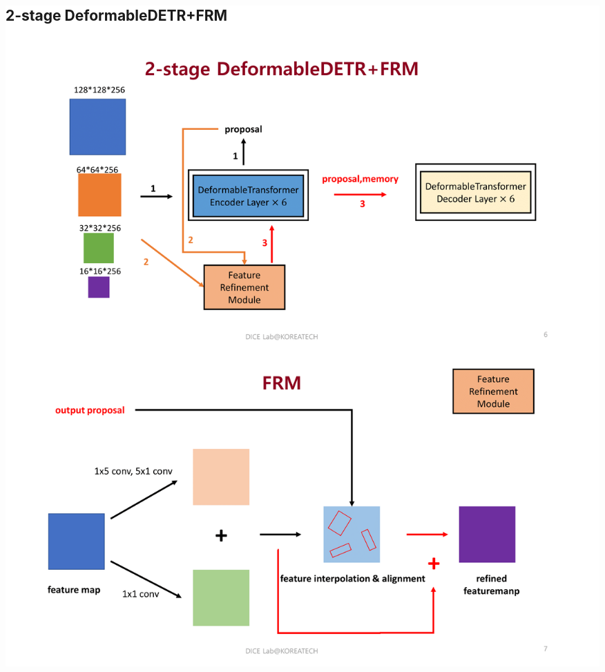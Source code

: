 ## **2-stage DeformableDETR+FRM**
<img src="/assets/projects/Prior_information_of_detr_1101/6.png" width='800'>
<img src="/assets/projects/Prior_information_of_detr_1101/7.png" width='800'>